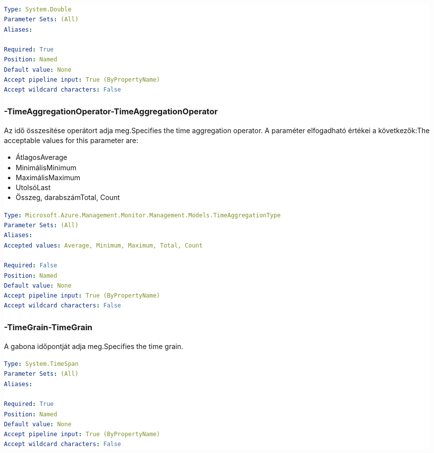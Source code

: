 ```yaml
Type: System.Double
Parameter Sets: (All)
Aliases:

Required: True
Position: Named
Default value: None
Accept pipeline input: True (ByPropertyName)
Accept wildcard characters: False
```

### <span data-ttu-id="7c9ce-158">-TimeAggregationOperator</span><span class="sxs-lookup"><span data-stu-id="7c9ce-158">-TimeAggregationOperator</span></span>
<span data-ttu-id="7c9ce-159">Az idő összesítése operátort adja meg.</span><span class="sxs-lookup"><span data-stu-id="7c9ce-159">Specifies the time aggregation operator.</span></span>
<span data-ttu-id="7c9ce-160">A paraméter elfogadható értékei a következők:</span><span class="sxs-lookup"><span data-stu-id="7c9ce-160">The acceptable values for this parameter are:</span></span>
- <span data-ttu-id="7c9ce-161">Átlagos</span><span class="sxs-lookup"><span data-stu-id="7c9ce-161">Average</span></span>
- <span data-ttu-id="7c9ce-162">Minimális</span><span class="sxs-lookup"><span data-stu-id="7c9ce-162">Minimum</span></span>
- <span data-ttu-id="7c9ce-163">Maximális</span><span class="sxs-lookup"><span data-stu-id="7c9ce-163">Maximum</span></span>
- <span data-ttu-id="7c9ce-164">Utolsó</span><span class="sxs-lookup"><span data-stu-id="7c9ce-164">Last</span></span>
- <span data-ttu-id="7c9ce-165">Összeg, darabszám</span><span class="sxs-lookup"><span data-stu-id="7c9ce-165">Total, Count</span></span>

```yaml
Type: Microsoft.Azure.Management.Monitor.Management.Models.TimeAggregationType
Parameter Sets: (All)
Aliases:
Accepted values: Average, Minimum, Maximum, Total, Count

Required: False
Position: Named
Default value: None
Accept pipeline input: True (ByPropertyName)
Accept wildcard characters: False
```

### <span data-ttu-id="7c9ce-166">-TimeGrain</span><span class="sxs-lookup"><span data-stu-id="7c9ce-166">-TimeGrain</span></span>
<span data-ttu-id="7c9ce-167">A gabona időpontját adja meg.</span><span class="sxs-lookup"><span data-stu-id="7c9ce-167">Specifies the time grain.</span></span>

```yaml
Type: System.TimeSpan
Parameter Sets: (All)
Aliases:

Required: True
Position: Named
Default value: None
Accept pipeline input: True (ByPropertyName)
Accept wildcard characters: False
```
